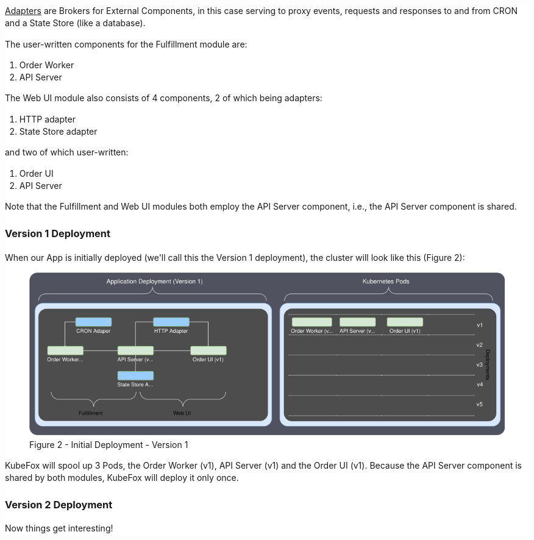 [Adapters](./index.md#adapter) are Brokers for External Components, in this case
serving to proxy events, requests and responses to and from CRON and a State Store (like
a database).

The user-written components for the Fulfillment module are:

1. Order Worker
2. API Server

The Web UI module also consists of 4 components, 2 of which being adapters:

1. HTTP adapter
2. State Store adapter

and two of which user-written:

1. Order UI
2. API Server

Note that the Fulfillment and Web UI modules both employ the API Server component,
i.e., the API Server component is shared.

### Version 1 Deployment

When our App is initially deployed (we'll call this the Version 1
deployment), the cluster will look like this (Figure 2):

<figure markdown>
  <img src="../diagrams/deployments/distillation/app_deployment_v1.svg" width=100% height=100%>
  <figcaption>Figure 2 - Initial Deployment - Version 1</figcaption>
</figure>

KubeFox will spool up 3 Pods, the Order Worker (v1), API Server (v1) and the
Order UI (v1).
Because the API Server component is shared by both modules,
KubeFox will deploy it only once.

### Version 2 Deployment

Now things get interesting!
